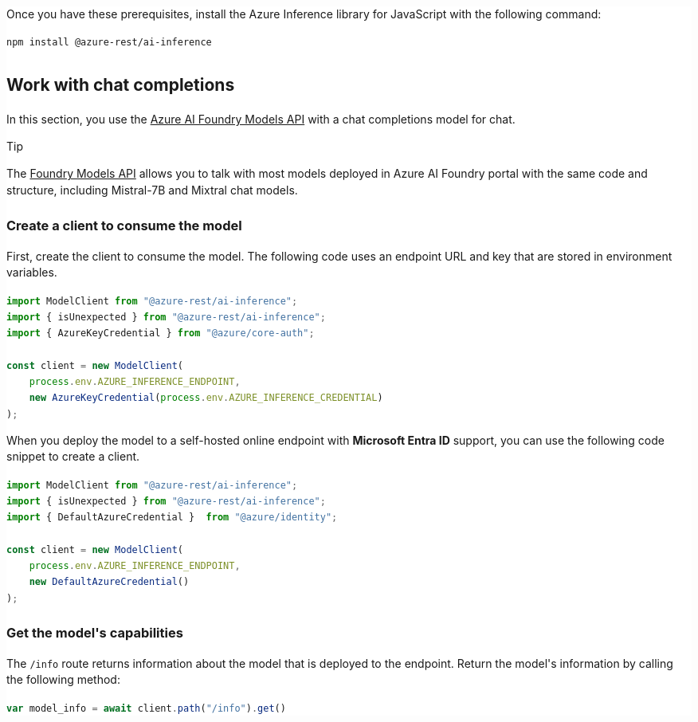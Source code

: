 Once you have these prerequisites, install the Azure Inference library for JavaScript with the following command:

```bash
npm install @azure-rest/ai-inference
```

## Work with chat completions

In this section, you use the [Azure AI Foundry Models API](https://aka.ms/azureai/modelinference) with a chat completions model for chat.

> [!TIP]
> The [Foundry Models API](https://aka.ms/azureai/modelinference) allows you to talk with most models deployed in Azure AI Foundry portal with the same code and structure, including Mistral-7B and Mixtral chat models.

### Create a client to consume the model

First, create the client to consume the model. The following code uses an endpoint URL and key that are stored in environment variables.


```javascript
import ModelClient from "@azure-rest/ai-inference";
import { isUnexpected } from "@azure-rest/ai-inference";
import { AzureKeyCredential } from "@azure/core-auth";

const client = new ModelClient(
    process.env.AZURE_INFERENCE_ENDPOINT, 
    new AzureKeyCredential(process.env.AZURE_INFERENCE_CREDENTIAL)
);
```

When you deploy the model to a self-hosted online endpoint with **Microsoft Entra ID** support, you can use the following code snippet to create a client.


```javascript
import ModelClient from "@azure-rest/ai-inference";
import { isUnexpected } from "@azure-rest/ai-inference";
import { DefaultAzureCredential }  from "@azure/identity";

const client = new ModelClient(
    process.env.AZURE_INFERENCE_ENDPOINT, 
    new DefaultAzureCredential()
);
```

### Get the model's capabilities

The `/info` route returns information about the model that is deployed to the endpoint. Return the model's information by calling the following method:


```javascript
var model_info = await client.path("/info").get()
```
